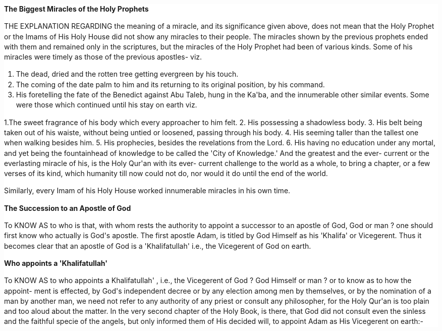 **The Biggest Miracles of the Holy Prophets**

THE EXPLANATION REGARDING the meaning of a miracle, and its
significance given above, does not mean that the Holy Prophet or the
Imams of His Holy House did not show any miracles to their people. The
miracles shown by the previous prophets ended with them and remained
only in the scriptures, but the miracles of the Holy Prophet had been of
various kinds. Some of his miracles were timely as those of the previous
apostles- viz.

1. The dead, dried and the rotten tree getting evergreen by his
touch.
2. The coming of the date palm to him and its returning to its original
position, by his command.
3. His foretelling the fate of the Benedict against Abu Taleb, hung in
the Ka'ba, and the innumerable other similar events. Some were those
which continued until his stay on earth viz.

1.The sweet fragrance of his body which every approacher to him felt.
2. His possessing a shadowless body.
3. His belt being taken out of his waiste, without being untied or
loosened, passing through his body.
4. His seeming taller than the tallest one when walking besides him.
5. His prophecies, besides the revelations from the Lord.
6. His having no education under any mortal, and yet being the
fountainhead of knowledge to be called the 'City of Knowledge.' And the
greatest and the ever- current or the everlasting miracle of his, is the
Holy Qur'an with its ever- current challenge to the world as a whole, to
bring a chapter, or a few verses of its kind, which humanity till now
could not do, nor would it do until the end of the world.

Similarly, every Imam of his Holy House worked innumerable miracles in
his own time.

**The Succession to an Apostle of God**

To KNOW AS to who is that, with whom rests the authority to appoint a
successor to an apostle of God, God or man ? one should first know who
actually is God's apostle. The first apostle Adam, is titled by God
Himself as his 'Khalifa' or Vicegerent. Thus it becomes clear that an
apostle of God is a 'Khalifatullah' i.e., the Vicegerent of God on
earth.

**Who appoints a 'Khalifatullah'**

To KNOW AS to who appoints a Khalifatullah' , i.e., the Vicegerent of
God ? God Himself or man ? or to know as to how the appoint- ment is
effected, by God's independent decree or by any election among men by
themselves, or by the nomination of a man by another man, we need not
refer to any authority of any priest or consult any philosopher, for the
Holy Qur'an is too plain and too aloud about the matter. In the very
second chapter of the Holy Book, is there, that God did not consult even
the sinless and the faithful specie of the angels, but only informed
them of His decided will, to appoint Adam as His Vicegerent on earth:-
